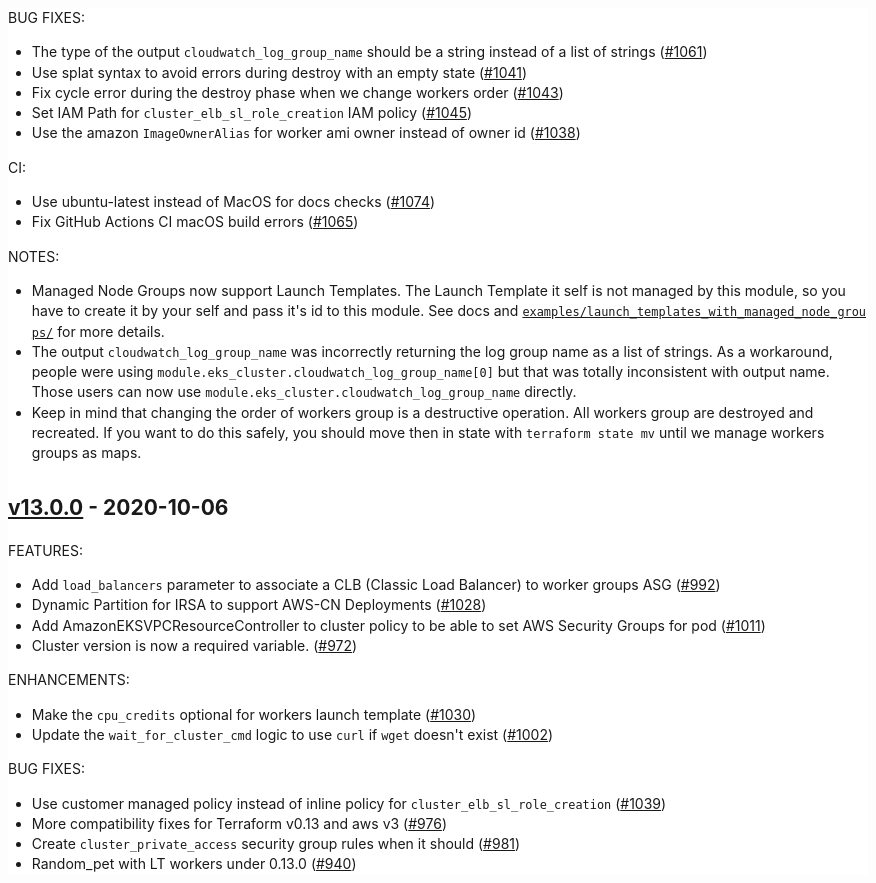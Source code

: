 BUG FIXES:
- The type of the output `cloudwatch_log_group_name` should be a string instead of a list of strings ([#1061](https://github.com/terraform-aws-modules/terraform-aws-eks/issues/1061))
- Use splat syntax to avoid errors during destroy with an empty state ([#1041](https://github.com/terraform-aws-modules/terraform-aws-eks/issues/1041))
- Fix cycle error during the destroy phase when we change workers order ([#1043](https://github.com/terraform-aws-modules/terraform-aws-eks/issues/1043))
- Set IAM Path for `cluster_elb_sl_role_creation` IAM policy ([#1045](https://github.com/terraform-aws-modules/terraform-aws-eks/issues/1045))
- Use the amazon `ImageOwnerAlias` for worker ami owner instead of owner id ([#1038](https://github.com/terraform-aws-modules/terraform-aws-eks/issues/1038))

CI:
- Use ubuntu-latest instead of MacOS for docs checks ([#1074](https://github.com/terraform-aws-modules/terraform-aws-eks/issues/1074))
- Fix GitHub Actions CI macOS build errors ([#1065](https://github.com/terraform-aws-modules/terraform-aws-eks/issues/1065))

NOTES:
- Managed Node Groups now support Launch Templates. The Launch Template it self is not managed by this module, so you have to create it by your self and pass it's id to this module. See docs and [`examples/launch_templates_with_managed_node_groups/`](https://github.com/terraform-aws-modules/terraform-aws-eks/tree/master/examples/launch_templates_with_managed_node_group) for more details.
- The output `cloudwatch_log_group_name` was incorrectly returning the log group name as a list of strings. As a workaround, people were using `module.eks_cluster.cloudwatch_log_group_name[0]` but that was totally inconsistent with output name. Those users can now use `module.eks_cluster.cloudwatch_log_group_name` directly.
- Keep in mind that changing the order of workers group is a destructive operation. All workers group are destroyed and recreated. If you want to do this safely, you should move then in state with `terraform state mv` until we manage workers groups as maps.


<a name="v13.0.0"></a>
## [v13.0.0] - 2020-10-06
FEATURES:
- Add `load_balancers` parameter to associate a CLB (Classic Load Balancer) to worker groups ASG ([#992](https://github.com/terraform-aws-modules/terraform-aws-eks/issues/992))
- Dynamic Partition for IRSA to support AWS-CN Deployments ([#1028](https://github.com/terraform-aws-modules/terraform-aws-eks/issues/1028))
- Add AmazonEKSVPCResourceController to cluster policy to be able to set AWS Security Groups for pod ([#1011](https://github.com/terraform-aws-modules/terraform-aws-eks/issues/1011))
- Cluster version is now a required variable. ([#972](https://github.com/terraform-aws-modules/terraform-aws-eks/issues/972))

ENHANCEMENTS:
- Make the `cpu_credits` optional for workers launch template ([#1030](https://github.com/terraform-aws-modules/terraform-aws-eks/issues/1030))
- Update the `wait_for_cluster_cmd` logic to use `curl` if `wget` doesn't exist ([#1002](https://github.com/terraform-aws-modules/terraform-aws-eks/issues/1002))

BUG FIXES:
- Use customer managed policy instead of inline policy for `cluster_elb_sl_role_creation` ([#1039](https://github.com/terraform-aws-modules/terraform-aws-eks/issues/1039))
- More compatibility fixes for Terraform v0.13 and aws v3 ([#976](https://github.com/terraform-aws-modules/terraform-aws-eks/issues/976))
- Create `cluster_private_access` security group rules when it should ([#981](https://github.com/terraform-aws-modules/terraform-aws-eks/issues/981))
- Random_pet with LT workers under 0.13.0 ([#940](https://github.com/terraform-aws-modules/terraform-aws-eks/issues/940))


[Unreleased]: https://github.com/terraform-aws-modules/terraform-aws-eks/compare/v17.11.0...HEAD
[v17.11.0]: https://github.com/terraform-aws-modules/terraform-aws-eks/compare/v17.10.0...v17.11.0
[v17.10.0]: https://github.com/terraform-aws-modules/terraform-aws-eks/compare/v17.9.0...v17.10.0
[v17.9.0]: https://github.com/terraform-aws-modules/terraform-aws-eks/compare/v17.8.0...v17.9.0
[v17.8.0]: https://github.com/terraform-aws-modules/terraform-aws-eks/compare/v17.7.0...v17.8.0
[v17.7.0]: https://github.com/terraform-aws-modules/terraform-aws-eks/compare/v17.6.0...v17.7.0
[v17.6.0]: https://github.com/terraform-aws-modules/terraform-aws-eks/compare/v17.5.0...v17.6.0
[v17.5.0]: https://github.com/terraform-aws-modules/terraform-aws-eks/compare/v17.4.0...v17.5.0
[v17.4.0]: https://github.com/terraform-aws-modules/terraform-aws-eks/compare/v17.3.0...v17.4.0
[v17.3.0]: https://github.com/terraform-aws-modules/terraform-aws-eks/compare/v17.2.0...v17.3.0
[v17.2.0]: https://github.com/terraform-aws-modules/terraform-aws-eks/compare/v17.1.0...v17.2.0
[v17.1.0]: https://github.com/terraform-aws-modules/terraform-aws-eks/compare/v17.0.3...v17.1.0
[v17.0.3]: https://github.com/terraform-aws-modules/terraform-aws-eks/compare/v17.0.2...v17.0.3
[v17.0.2]: https://github.com/terraform-aws-modules/terraform-aws-eks/compare/v17.0.1...v17.0.2
[v17.0.1]: https://github.com/terraform-aws-modules/terraform-aws-eks/compare/v17.0.0...v17.0.1
[v17.0.0]: https://github.com/terraform-aws-modules/terraform-aws-eks/compare/v16.2.0...v17.0.0
[v16.2.0]: https://github.com/terraform-aws-modules/terraform-aws-eks/compare/v16.1.0...v16.2.0
[v16.1.0]: https://github.com/terraform-aws-modules/terraform-aws-eks/compare/v16.0.1...v16.1.0
[v16.0.1]: https://github.com/terraform-aws-modules/terraform-aws-eks/compare/v16.0.0...v16.0.1
[v16.0.0]: https://github.com/terraform-aws-modules/terraform-aws-eks/compare/v15.2.0...v16.0.0
[v15.2.0]: https://github.com/terraform-aws-modules/terraform-aws-eks/compare/v15.1.0...v15.2.0
[v15.1.0]: https://github.com/terraform-aws-modules/terraform-aws-eks/compare/v15.0.0...v15.1.0
[v15.0.0]: https://github.com/terraform-aws-modules/terraform-aws-eks/compare/v14.0.0...v15.0.0
[v14.0.0]: https://github.com/terraform-aws-modules/terraform-aws-eks/compare/v13.2.1...v14.0.0
[v13.2.1]: https://github.com/terraform-aws-modules/terraform-aws-eks/compare/v13.2.0...v13.2.1
[v13.2.0]: https://github.com/terraform-aws-modules/terraform-aws-eks/compare/v13.1.0...v13.2.0
[v13.1.0]: https://github.com/terraform-aws-modules/terraform-aws-eks/compare/v13.0.0...v13.1.0
[v13.0.0]: https://github.com/terraform-aws-modules/terraform-aws-eks/compare/v12.2.0...v13.0.0
[v12.2.0]: https://github.com/terraform-aws-modules/terraform-aws-eks/compare/v12.1.0...v12.2.0
[v12.1.0]: https://github.com/terraform-aws-modules/terraform-aws-eks/compare/v12.0.0...v12.1.0
[v12.0.0]: https://github.com/terraform-aws-modules/terraform-aws-eks/compare/v11.1.0...v12.0.0
[v11.1.0]: https://github.com/terraform-aws-modules/terraform-aws-eks/compare/v11.0.0...v11.1.0
[v11.0.0]: https://github.com/terraform-aws-modules/terraform-aws-eks/compare/v10.0.0...v11.0.0